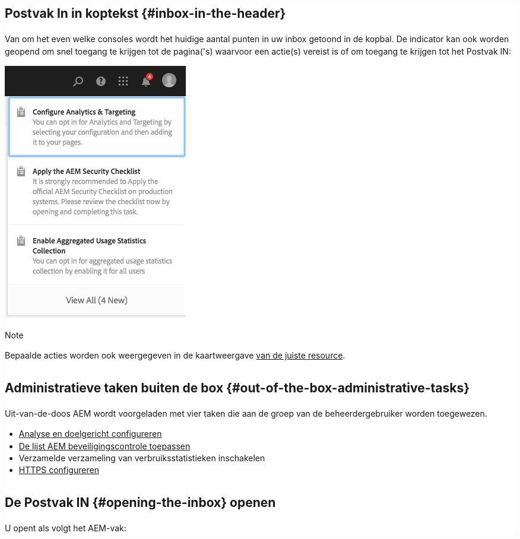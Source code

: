 >



## Postvak In in koptekst {#inbox-in-the-header}

Van om het even welke consoles wordt het huidige aantal punten in uw inbox getoond in de kopbal. De indicator kan ook worden geopend om snel toegang te krijgen tot de pagina(&#39;s) waarvoor een actie(s) vereist is of om toegang te krijgen tot het Postvak IN:

![wf-80](assets/wf-80.png)

>[!NOTE]
>
>Bepaalde acties worden ook weergegeven in de kaartweergave [van de juiste resource](/help/sites-authoring/basic-handling.md#card-view).

## Administratieve taken buiten de box {#out-of-the-box-administrative-tasks}

Uit-van-de-doos AEM wordt voorgeladen met vier taken die aan de groep van de beheerdergebruiker worden toegewezen.

* [Analyse en doelgericht configureren](/help/sites-administering/opt-in.md)
* [De lijst AEM beveiligingscontrole toepassen](/help/sites-administering/security-checklist.md)
* Verzamelde verzameling van verbruiksstatistieken inschakelen
* [HTTPS configureren](/help/sites-administering/ssl-by-default.md)

## De Postvak IN {#opening-the-inbox} openen

U opent als volgt het AEM-vak:
